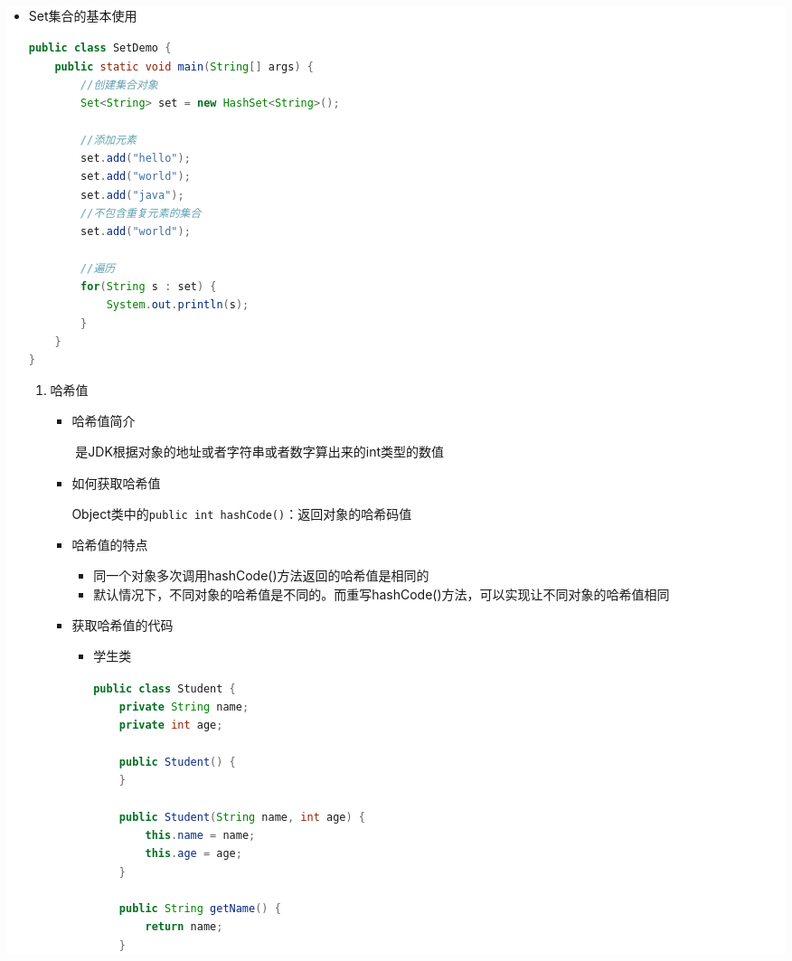 - Set集合的基本使用

  ```java
  public class SetDemo {
      public static void main(String[] args) {
          //创建集合对象
          Set<String> set = new HashSet<String>();
  
          //添加元素
          set.add("hello");
          set.add("world");
          set.add("java");
          //不包含重复元素的集合
          set.add("world");
  
          //遍历
          for(String s : set) {
              System.out.println(s);
          }
      }
  }
  ```

  1. 哈希值

     - 哈希值简介

       ​	是JDK根据对象的地址或者字符串或者数字算出来的int类型的数值

     - 如何获取哈希值

       ​	Object类中的`public int hashCode()`：返回对象的哈希码值

     - 哈希值的特点

       - 同一个对象多次调用hashCode()方法返回的哈希值是相同的
       - 默认情况下，不同对象的哈希值是不同的。而重写hashCode()方法，可以实现让不同对象的哈希值相同

     - 获取哈希值的代码

       - 学生类

         ```java
         public class Student {
             private String name;
             private int age;
         
             public Student() {
             }
         
             public Student(String name, int age) {
                 this.name = name;
                 this.age = age;
             }
         
             public String getName() {
                 return name;
             }
         